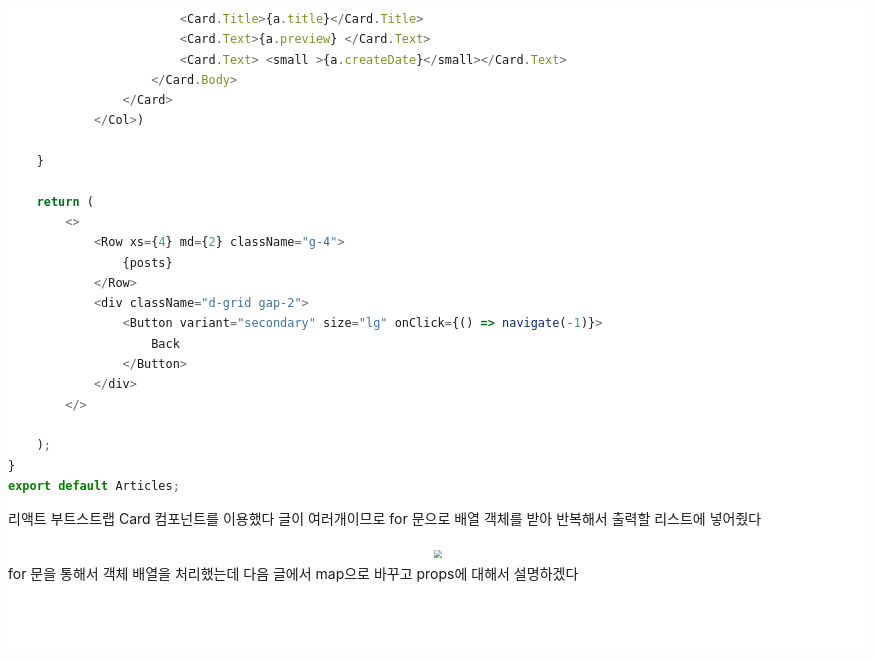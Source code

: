 ``` js
                        <Card.Title>{a.title}</Card.Title>
                        <Card.Text>{a.preview} </Card.Text>
                        <Card.Text> <small >{a.createDate}</small></Card.Text>
                    </Card.Body>
                </Card>
            </Col>)
               
    }

    return (
        <>
            <Row xs={4} md={2} className="g-4"> 
                {posts}
            </Row>
            <div className="d-grid gap-2">
                <Button variant="secondary" size="lg" onClick={() => navigate(-1)}>
                    Back
                </Button>
            </div>
        </>
        
    );
}
export default Articles;
```

리액트 부트스트랩 Card 컴포넌트를 이용했다 글이 여러개이므로 for 문으로 배열 객체를 받아 반복해서 출력할 리스트에 넣어줬다

<center>
<img src="https://user-images.githubusercontent.com/80758613/212243736-1f8a0a43-2570-464e-aea7-a62bf4c74067.png" style="zoom:50%;">
</center>
for 문을 통해서 객체 배열을 처리했는데 다음 글에서 map으로 바꾸고 props에 대해서 설명하겠다


&nbsp;

&nbsp;

